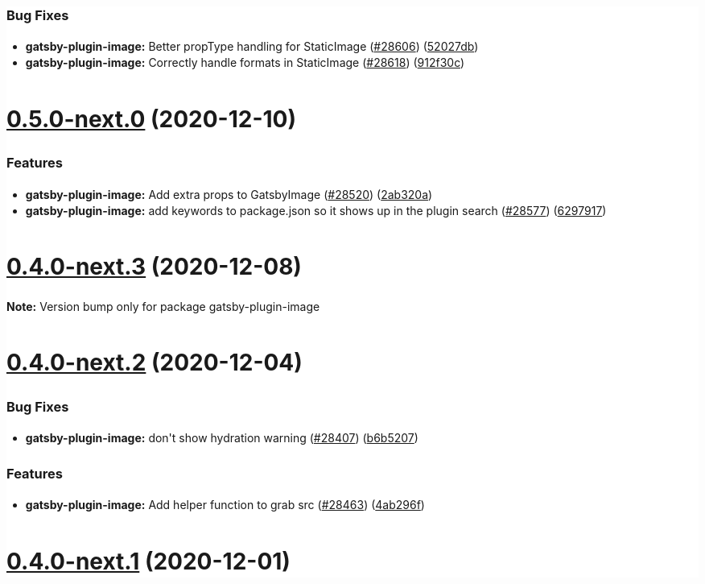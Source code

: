 ### Bug Fixes

- **gatsby-plugin-image:** Better propType handling for StaticImage ([#28606](https://github.com/gatsbyjs/gatsby/issues/28606)) ([52027db](https://github.com/gatsbyjs/gatsby/commit/52027db80559a728d4a85c729d282ec3abccf5b2))
- **gatsby-plugin-image:** Correctly handle formats in StaticImage ([#28618](https://github.com/gatsbyjs/gatsby/issues/28618)) ([912f30c](https://github.com/gatsbyjs/gatsby/commit/912f30c099f98fa382fe653a3a2c07253bd6b452))

# [0.5.0-next.0](https://github.com/gatsbyjs/gatsby/compare/gatsby-plugin-image@0.4.0-next.3...gatsby-plugin-image@0.5.0-next.0) (2020-12-10)

### Features

- **gatsby-plugin-image:** Add extra props to GatsbyImage ([#28520](https://github.com/gatsbyjs/gatsby/issues/28520)) ([2ab320a](https://github.com/gatsbyjs/gatsby/commit/2ab320aae4dd8c9ce918bd0a4f88b34ad3bf6d85))
- **gatsby-plugin-image:** add keywords to package.json so it shows up in the plugin search ([#28577](https://github.com/gatsbyjs/gatsby/issues/28577)) ([6297917](https://github.com/gatsbyjs/gatsby/commit/6297917d4908a47c79eb44cae9c4dc85ce365ead))

# [0.4.0-next.3](https://github.com/gatsbyjs/gatsby/compare/gatsby-plugin-image@0.4.0-next.2...gatsby-plugin-image@0.4.0-next.3) (2020-12-08)

**Note:** Version bump only for package gatsby-plugin-image

# [0.4.0-next.2](https://github.com/gatsbyjs/gatsby/compare/gatsby-plugin-image@0.4.0-next.1...gatsby-plugin-image@0.4.0-next.2) (2020-12-04)

### Bug Fixes

- **gatsby-plugin-image:** don't show hydration warning ([#28407](https://github.com/gatsbyjs/gatsby/issues/28407)) ([b6b5207](https://github.com/gatsbyjs/gatsby/commit/b6b5207979370c244e32977c87242064f067842c))

### Features

- **gatsby-plugin-image:** Add helper function to grab src ([#28463](https://github.com/gatsbyjs/gatsby/issues/28463)) ([4ab296f](https://github.com/gatsbyjs/gatsby/commit/4ab296fb911798836110d31a3695abf53dc0c291))

# [0.4.0-next.1](https://github.com/gatsbyjs/gatsby/compare/gatsby-plugin-image@0.4.0-next.0...gatsby-plugin-image@0.4.0-next.1) (2020-12-01)

